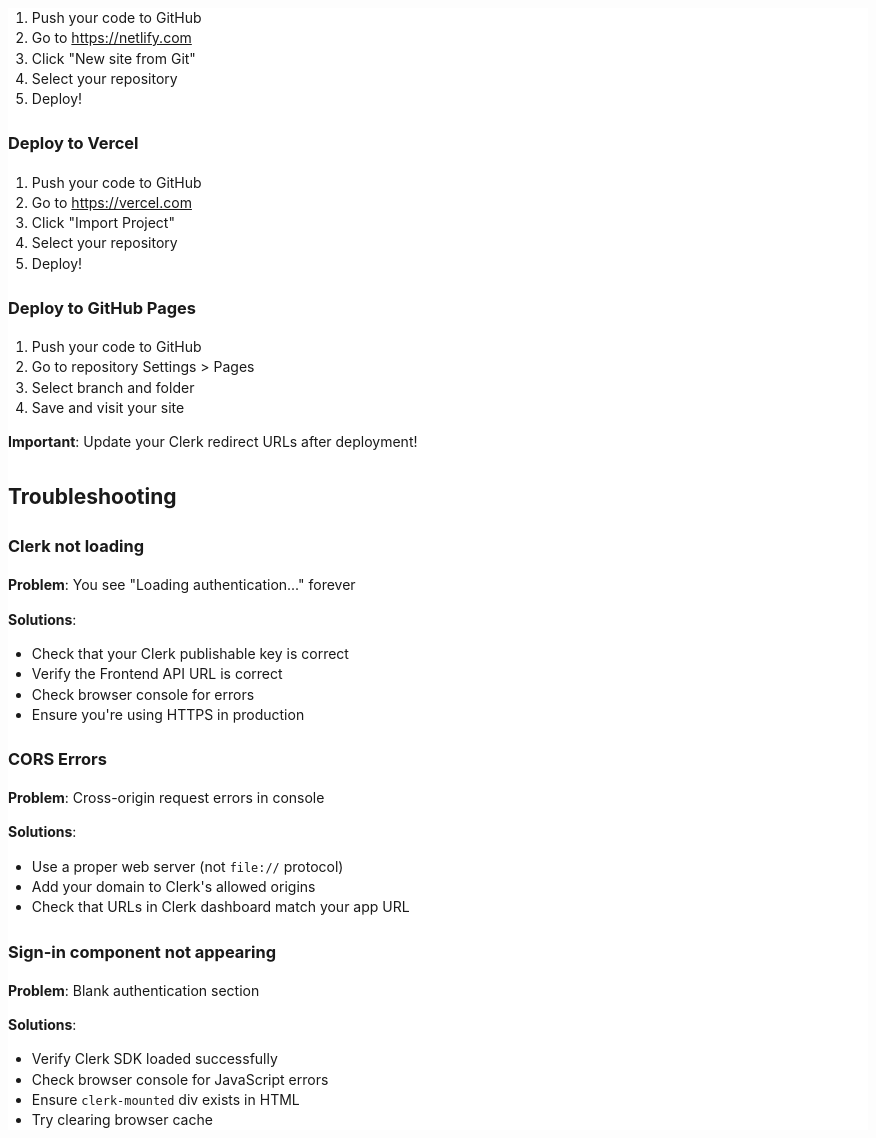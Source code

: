 1. Push your code to GitHub
2. Go to https://netlify.com
3. Click "New site from Git"
4. Select your repository
5. Deploy!

### Deploy to Vercel

1. Push your code to GitHub
2. Go to https://vercel.com
3. Click "Import Project"
4. Select your repository
5. Deploy!

### Deploy to GitHub Pages

1. Push your code to GitHub
2. Go to repository Settings > Pages
3. Select branch and folder
4. Save and visit your site

**Important**: Update your Clerk redirect URLs after deployment!

## Troubleshooting

### Clerk not loading

**Problem**: You see "Loading authentication..." forever

**Solutions**:
- Check that your Clerk publishable key is correct
- Verify the Frontend API URL is correct
- Check browser console for errors
- Ensure you're using HTTPS in production

### CORS Errors

**Problem**: Cross-origin request errors in console

**Solutions**:
- Use a proper web server (not `file://` protocol)
- Add your domain to Clerk's allowed origins
- Check that URLs in Clerk dashboard match your app URL

### Sign-in component not appearing

**Problem**: Blank authentication section

**Solutions**:
- Verify Clerk SDK loaded successfully
- Check browser console for JavaScript errors
- Ensure `clerk-mounted` div exists in HTML
- Try clearing browser cache

